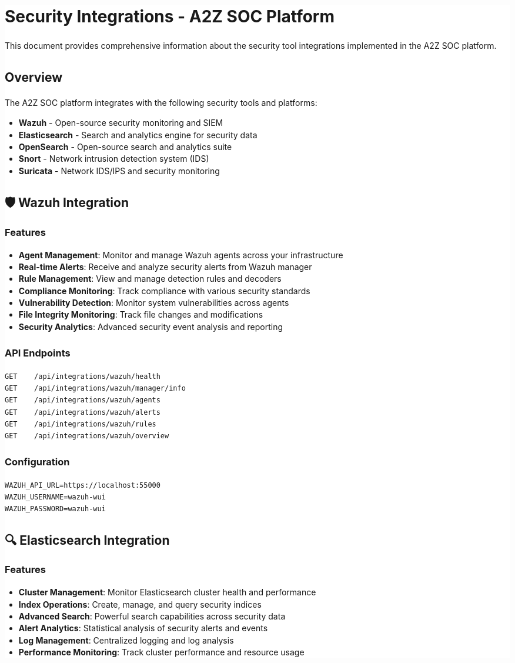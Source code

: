 # Security Integrations - A2Z SOC Platform

This document provides comprehensive information about the security tool integrations implemented in the A2Z SOC platform.

## Overview

The A2Z SOC platform integrates with the following security tools and platforms:

- **Wazuh** - Open-source security monitoring and SIEM
- **Elasticsearch** - Search and analytics engine for security data
- **OpenSearch** - Open-source search and analytics suite
- **Snort** - Network intrusion detection system (IDS)
- **Suricata** - Network IDS/IPS and security monitoring

## 🛡️ Wazuh Integration

### Features
- **Agent Management**: Monitor and manage Wazuh agents across your infrastructure
- **Real-time Alerts**: Receive and analyze security alerts from Wazuh manager
- **Rule Management**: View and manage detection rules and decoders
- **Compliance Monitoring**: Track compliance with various security standards
- **Vulnerability Detection**: Monitor system vulnerabilities across agents
- **File Integrity Monitoring**: Track file changes and modifications
- **Security Analytics**: Advanced security event analysis and reporting

### API Endpoints
```
GET    /api/integrations/wazuh/health
GET    /api/integrations/wazuh/manager/info
GET    /api/integrations/wazuh/agents
GET    /api/integrations/wazuh/alerts
GET    /api/integrations/wazuh/rules
GET    /api/integrations/wazuh/overview
```

### Configuration
```env
WAZUH_API_URL=https://localhost:55000
WAZUH_USERNAME=wazuh-wui
WAZUH_PASSWORD=wazuh-wui
```

## 🔍 Elasticsearch Integration

### Features
- **Cluster Management**: Monitor Elasticsearch cluster health and performance
- **Index Operations**: Create, manage, and query security indices
- **Advanced Search**: Powerful search capabilities across security data
- **Alert Analytics**: Statistical analysis of security alerts and events
- **Log Management**: Centralized logging and log analysis
- **Performance Monitoring**: Track cluster performance and resource usage
